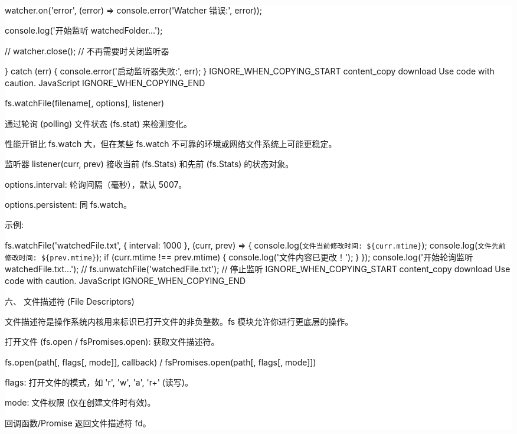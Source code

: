   watcher.on('error', (error) => console.error('Watcher 错误:', error));

  console.log('开始监听 watchedFolder...');

  // watcher.close(); // 不再需要时关闭监听器

} catch (err) {
  console.error('启动监听器失败:', err);
}
IGNORE_WHEN_COPYING_START
content_copy
download
Use code with caution.
JavaScript
IGNORE_WHEN_COPYING_END

fs.watchFile(filename[, options], listener)

通过轮询 (polling) 文件状态 (fs.stat) 来检测变化。

性能开销比 fs.watch 大，但在某些 fs.watch 不可靠的环境或网络文件系统上可能更稳定。

监听器 listener(curr, prev) 接收当前 (fs.Stats) 和先前 (fs.Stats) 的状态对象。

options.interval: 轮询间隔（毫秒），默认 5007。

options.persistent: 同 fs.watch。

示例:

fs.watchFile('watchedFile.txt', { interval: 1000 }, (curr, prev) => {
  console.log(`文件当前修改时间: ${curr.mtime}`);
  console.log(`文件先前修改时间: ${prev.mtime}`);
  if (curr.mtime !== prev.mtime) {
     console.log('文件内容已更改！');
  }
});
console.log('开始轮询监听 watchedFile.txt...');
// fs.unwatchFile('watchedFile.txt'); // 停止监听
IGNORE_WHEN_COPYING_START
content_copy
download
Use code with caution.
JavaScript
IGNORE_WHEN_COPYING_END

六、 文件描述符 (File Descriptors)

文件描述符是操作系统内核用来标识已打开文件的非负整数。fs 模块允许你进行更底层的操作。

打开文件 (fs.open / fsPromises.open): 获取文件描述符。

fs.open(path[, flags[, mode]], callback) / fsPromises.open(path[, flags[, mode]])

flags: 打开文件的模式，如 'r', 'w', 'a', 'r+' (读写)。

mode: 文件权限 (仅在创建文件时有效)。

回调函数/Promise 返回文件描述符 fd。
